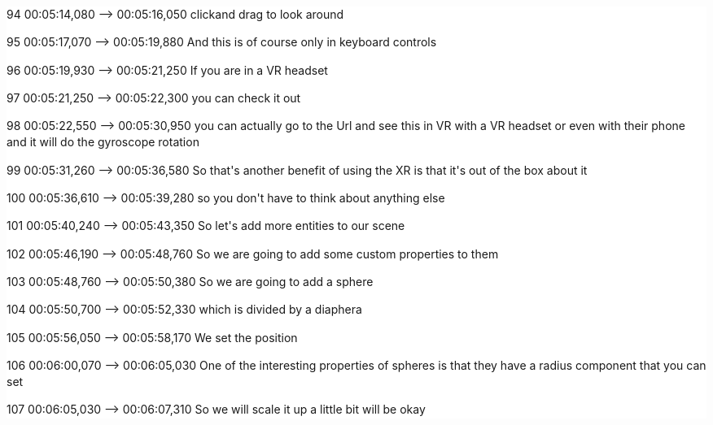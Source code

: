 94
00:05:14,080 --> 00:05:16,050
clickand drag to look around

95
00:05:17,070 --> 00:05:19,880
And this is of course only in keyboard controls

96
00:05:19,930 --> 00:05:21,250
If you are in a VR headset

97
00:05:21,250 --> 00:05:22,300
you can check it out

98
00:05:22,550 --> 00:05:30,950
you can actually go to the Url and see this in VR with a VR headset or even with their phone and it will do the gyroscope rotation

99
00:05:31,260 --> 00:05:36,580
So that's another benefit of using the XR is that it's out of the box about it

100
00:05:36,610 --> 00:05:39,280
so you don't have to think about anything else

101
00:05:40,240 --> 00:05:43,350
So let's add more entities to our scene

102
00:05:46,190 --> 00:05:48,760
So we are going to add some custom properties to them

103
00:05:48,760 --> 00:05:50,380
So we are going to add a sphere

104
00:05:50,700 --> 00:05:52,330
which is divided by a diaphera

105
00:05:56,050 --> 00:05:58,170
We set the position

106
00:06:00,070 --> 00:06:05,030
One of the interesting properties of spheres is that they have a radius component that you can set

107
00:06:05,030 --> 00:06:07,310
So we will scale it up a little bit will be okay
